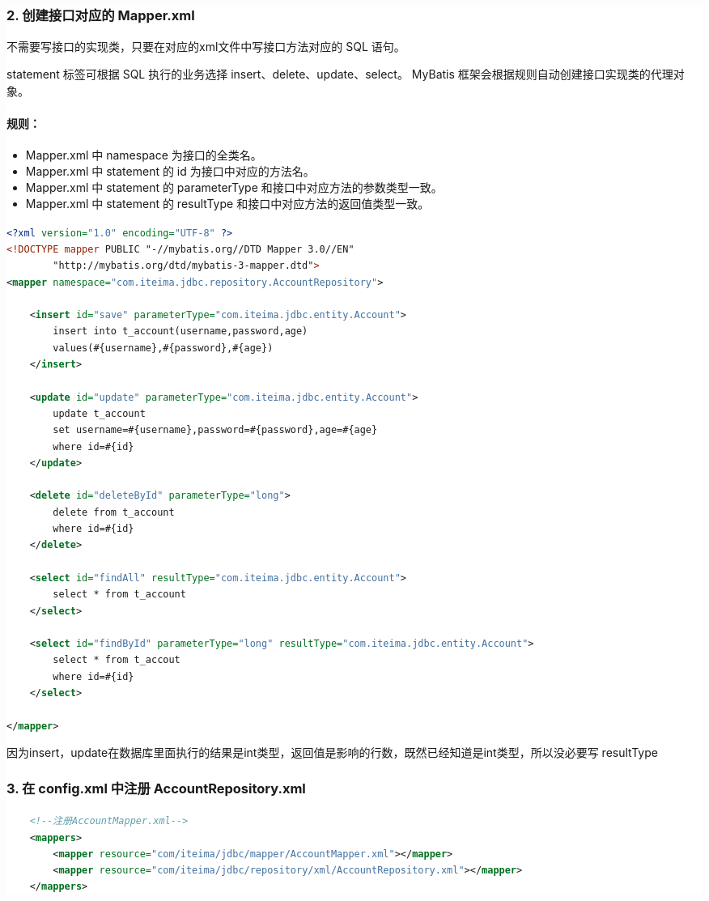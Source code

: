 ### 2. 创建接⼝对应的 Mapper.xml

不需要写接口的实现类，只要在对应的xml文件中写接⼝⽅法对应的 SQL 语句。

statement 标签可根据 SQL 执⾏的业务选择 insert、delete、update、select。 MyBatis 框架会根据规则⾃动创建接⼝实现类的代理对象。

#### 规则：

* Mapper.xml 中 namespace 为接⼝的全类名。 
* Mapper.xml 中 statement 的 id 为接⼝中对应的⽅法名。 
* Mapper.xml 中 statement 的 parameterType 和接⼝中对应⽅法的参数类型⼀致。 
* Mapper.xml 中 statement 的 resultType 和接⼝中对应⽅法的返回值类型⼀致。

```xml
<?xml version="1.0" encoding="UTF-8" ?>
<!DOCTYPE mapper PUBLIC "-//mybatis.org//DTD Mapper 3.0//EN"
        "http://mybatis.org/dtd/mybatis-3-mapper.dtd">
<mapper namespace="com.iteima.jdbc.repository.AccountRepository">

    <insert id="save" parameterType="com.iteima.jdbc.entity.Account">
        insert into t_account(username,password,age)
        values(#{username},#{password},#{age})
    </insert>

    <update id="update" parameterType="com.iteima.jdbc.entity.Account">
        update t_account
        set username=#{username},password=#{password},age=#{age}
        where id=#{id}
    </update>

    <delete id="deleteById" parameterType="long">
        delete from t_account
        where id=#{id}
    </delete>

    <select id="findAll" resultType="com.iteima.jdbc.entity.Account">
        select * from t_account
    </select>

    <select id="findById" parameterType="long" resultType="com.iteima.jdbc.entity.Account">
        select * from t_accout
        where id=#{id}
    </select>

</mapper>
```

因为insert，update在数据库里面执行的结果是int类型，返回值是影响的行数，既然已经知道是int类型，所以没必要写 resultType 

### 3. 在 config.xml 中注册 AccountRepository.xml

```xml
    <!--注册AccountMapper.xml-->
    <mappers>
        <mapper resource="com/iteima/jdbc/mapper/AccountMapper.xml"></mapper>
        <mapper resource="com/iteima/jdbc/repository/xml/AccountRepository.xml"></mapper>
    </mappers>
```
